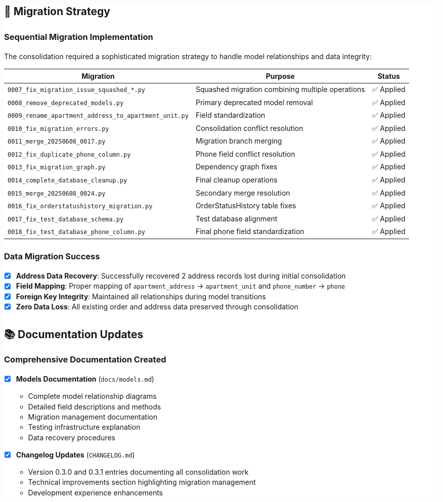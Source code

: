 ## 🚀 Migration Strategy

### Sequential Migration Implementation

The consolidation required a sophisticated migration strategy to handle model relationships and data integrity:

| Migration | Purpose | Status |
|-----------|---------|--------|
| `0007_fix_migration_issue_squashed_*.py` | Squashed migration combining multiple operations | ✅ Applied |
| `0008_remove_deprecated_models.py` | Primary deprecated model removal | ✅ Applied |
| `0009_rename_apartment_address_to_apartment_unit.py` | Field standardization | ✅ Applied |
| `0010_fix_migration_errors.py` | Consolidation conflict resolution | ✅ Applied |
| `0011_merge_20250608_0017.py` | Migration branch merging | ✅ Applied |
| `0012_fix_duplicate_phone_column.py` | Phone field conflict resolution | ✅ Applied |
| `0013_fix_migration_graph.py` | Dependency graph fixes | ✅ Applied |
| `0014_complete_database_cleanup.py` | Final cleanup operations | ✅ Applied |
| `0015_merge_20250608_0024.py` | Secondary merge resolution | ✅ Applied |
| `0016_fix_orderstatushistory_migration.py` | OrderStatusHistory table fixes | ✅ Applied |
| `0017_fix_test_database_schema.py` | Test database alignment | ✅ Applied |
| `0018_fix_test_database_phone_column.py` | Final phone field standardization | ✅ Applied |

### Data Migration Success

- [x] **Address Data Recovery**: Successfully recovered 2 address records lost during initial consolidation
- [x] **Field Mapping**: Proper mapping of `apartment_address` → `apartment_unit` and `phone_number` → `phone`
- [x] **Foreign Key Integrity**: Maintained all relationships during model transitions
- [x] **Zero Data Loss**: All existing order and address data preserved through consolidation

## 📚 Documentation Updates

### Comprehensive Documentation Created

- [x] **Models Documentation** (`docs/models.md`)
  - Complete model relationship diagrams
  - Detailed field descriptions and methods
  - Migration management documentation
  - Testing infrastructure explanation
  - Data recovery procedures

- [x] **Changelog Updates** (`CHANGELOG.md`)
  - Version 0.3.0 and 0.3.1 entries documenting all consolidation work
  - Technical improvements section highlighting migration management
  - Development experience enhancements
